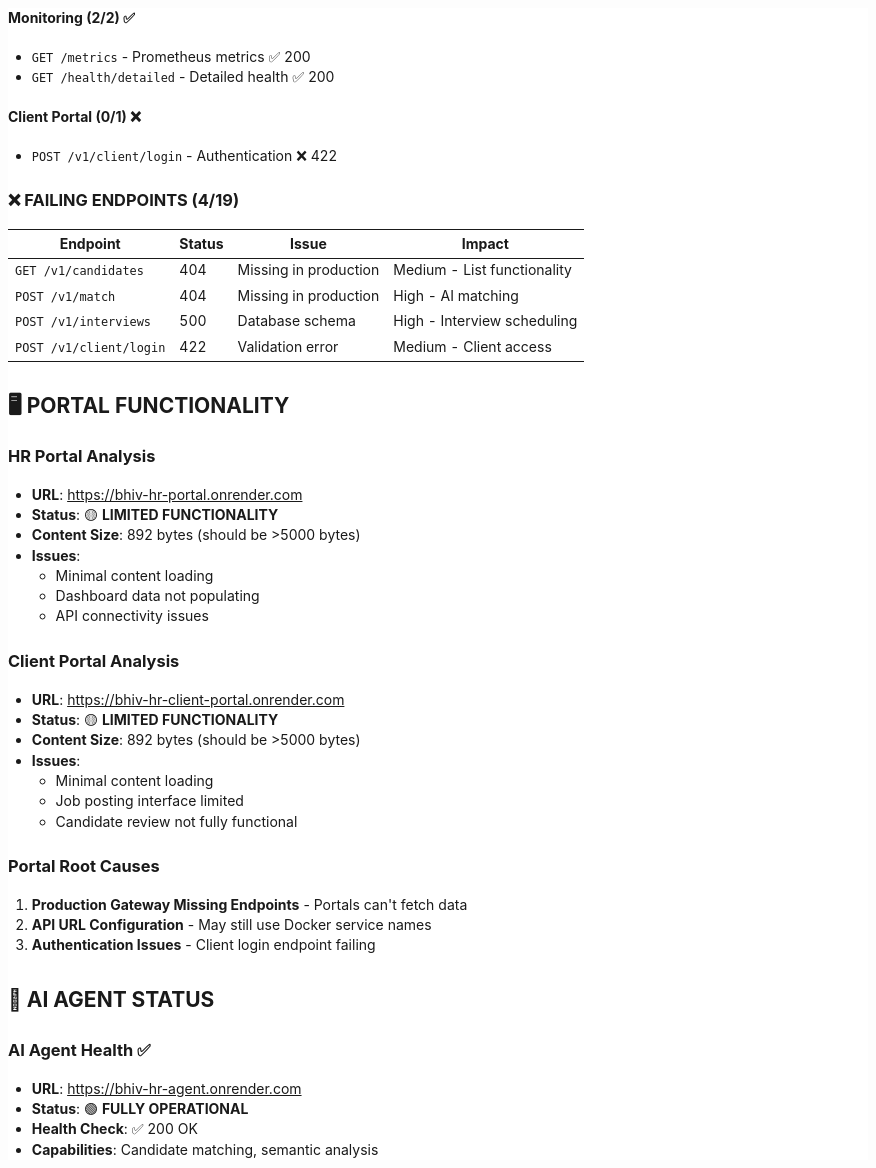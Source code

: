 #### **Monitoring (2/2)** ✅
- `GET /metrics` - Prometheus metrics ✅ 200
- `GET /health/detailed` - Detailed health ✅ 200

#### **Client Portal (0/1)** ❌
- `POST /v1/client/login` - Authentication ❌ 422

### ❌ **FAILING ENDPOINTS (4/19)**

| Endpoint | Status | Issue | Impact |
|----------|--------|-------|--------|
| `GET /v1/candidates` | 404 | Missing in production | Medium - List functionality |
| `POST /v1/match` | 404 | Missing in production | High - AI matching |
| `POST /v1/interviews` | 500 | Database schema | High - Interview scheduling |
| `POST /v1/client/login` | 422 | Validation error | Medium - Client access |

## 🖥️ **PORTAL FUNCTIONALITY**

### **HR Portal Analysis**
- **URL**: https://bhiv-hr-portal.onrender.com
- **Status**: 🟡 **LIMITED FUNCTIONALITY**
- **Content Size**: 892 bytes (should be >5000 bytes)
- **Issues**: 
  - Minimal content loading
  - Dashboard data not populating
  - API connectivity issues

### **Client Portal Analysis**  
- **URL**: https://bhiv-hr-client-portal.onrender.com
- **Status**: 🟡 **LIMITED FUNCTIONALITY**
- **Content Size**: 892 bytes (should be >5000 bytes)
- **Issues**:
  - Minimal content loading
  - Job posting interface limited
  - Candidate review not fully functional

### **Portal Root Causes**
1. **Production Gateway Missing Endpoints** - Portals can't fetch data
2. **API URL Configuration** - May still use Docker service names
3. **Authentication Issues** - Client login endpoint failing

## 🤖 **AI AGENT STATUS**

### **AI Agent Health** ✅
- **URL**: https://bhiv-hr-agent.onrender.com
- **Status**: 🟢 **FULLY OPERATIONAL**
- **Health Check**: ✅ 200 OK
- **Capabilities**: Candidate matching, semantic analysis

